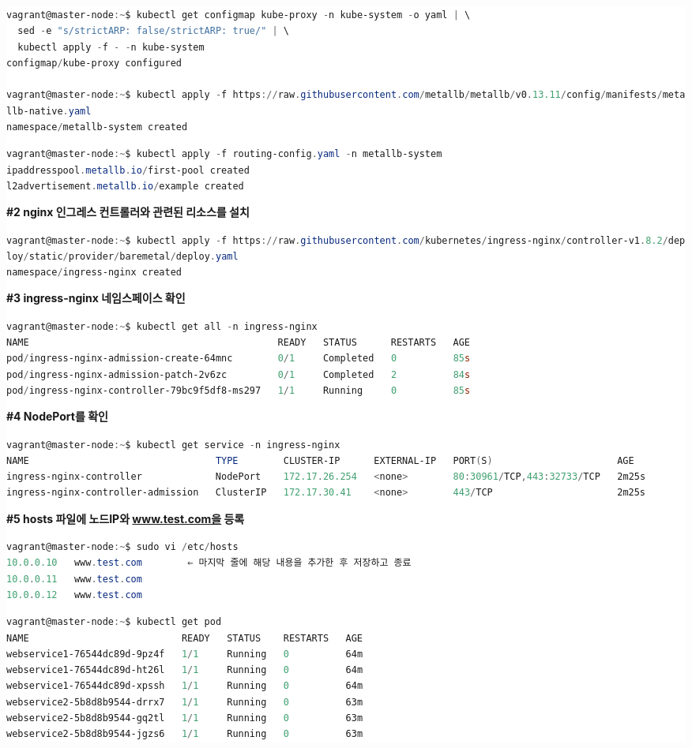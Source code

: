 ```powershell
vagrant@master-node:~$ kubectl get configmap kube-proxy -n kube-system -o yaml | \
  sed -e "s/strictARP: false/strictARP: true/" | \
  kubectl apply -f - -n kube-system
configmap/kube-proxy configured

vagrant@master-node:~$ kubectl apply -f https://raw.githubusercontent.com/metallb/metallb/v0.13.11/config/manifests/metallb-native.yaml
namespace/metallb-system created
```

```powershell
vagrant@master-node:~$ kubectl apply -f routing-config.yaml -n metallb-system
ipaddresspool.metallb.io/first-pool created
l2advertisement.metallb.io/example created
```

****#2 nginx 인그레스 컨트롤러와 관련된 리소스를 설치****

```powershell
vagrant@master-node:~$ kubectl apply -f https://raw.githubusercontent.com/kubernetes/ingress-nginx/controller-v1.8.2/deploy/static/provider/baremetal/deploy.yaml
namespace/ingress-nginx created
```

****#3 ingress-nginx 네임스페이스 확인****

```powershell
vagrant@master-node:~$ kubectl get all -n ingress-nginx
NAME                                            READY   STATUS      RESTARTS   AGE
pod/ingress-nginx-admission-create-64mnc        0/1     Completed   0          85s
pod/ingress-nginx-admission-patch-2v6zc         0/1     Completed   2          84s
pod/ingress-nginx-controller-79bc9f5df8-ms297   1/1     Running     0          85s
```

****#4 NodePort를 확인****

```powershell
vagrant@master-node:~$ kubectl get service -n ingress-nginx
NAME                                 TYPE        CLUSTER-IP      EXTERNAL-IP   PORT(S)                      AGE
ingress-nginx-controller             NodePort    172.17.26.254   <none>        80:30961/TCP,443:32733/TCP   2m25s
ingress-nginx-controller-admission   ClusterIP   172.17.30.41    <none>        443/TCP                      2m25s
```

****#5 hosts 파일에 노드IP와 www.test.com을 등록****

```powershell
vagrant@master-node:~$ sudo vi /etc/hosts
10.0.0.10   www.test.com		⇐ 마지막 줄에 해당 내용을 추가한 후 저장하고 종료
10.0.0.11   www.test.com
10.0.0.12   www.test.com
```

```powershell
vagrant@master-node:~$ kubectl get pod
NAME                           READY   STATUS    RESTARTS   AGE
webservice1-76544dc89d-9pz4f   1/1     Running   0          64m
webservice1-76544dc89d-ht26l   1/1     Running   0          64m
webservice1-76544dc89d-xpssh   1/1     Running   0          64m
webservice2-5b8d8b9544-drrx7   1/1     Running   0          63m
webservice2-5b8d8b9544-gq2tl   1/1     Running   0          63m
webservice2-5b8d8b9544-jgzs6   1/1     Running   0          63m
```

